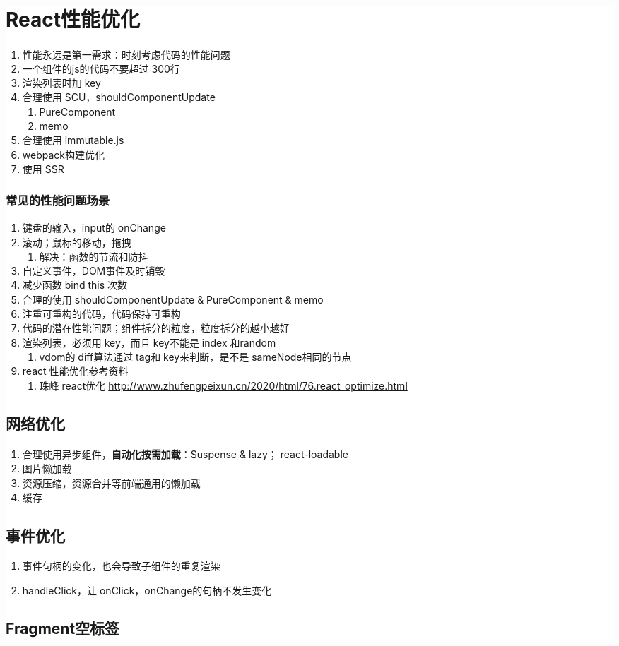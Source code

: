 # React性能优化

1. 性能永远是第一需求：时刻考虑代码的性能问题
2. 一个组件的js的代码不要超过 300行
3. 渲染列表时加 key
4. 合理使用 SCU，shouldComponentUpdate
   1. PureComponent
   2. memo
5. 合理使用 immutable.js
6. webpack构建优化
7. 使用 SSR





### 常见的性能问题场景

1. 键盘的输入，input的 onChange
2. 滚动；鼠标的移动，拖拽
   1. 解决：函数的节流和防抖
3. 自定义事件，DOM事件及时销毁
4. 减少函数 bind this 次数
5. 合理的使用 shouldComponentUpdate & PureComponent & memo
6. 注重可重构的代码，代码保持可重构
7. 代码的潜在性能问题；组件拆分的粒度，粒度拆分的越小越好
8. 渲染列表，必须用 key，而且 key不能是 index 和random
   1. vdom的 diff算法通过 tag和 key来判断，是不是 sameNode相同的节点
9. react 性能优化参考资料
   1. 珠峰 react优化 http://www.zhufengpeixun.cn/2020/html/76.react_optimize.html





## 网络优化

1. 合理使用异步组件，**自动化按需加载**：Suspense & lazy； react-loadable
2. 图片懒加载
3. 资源压缩，资源合并等前端通用的懒加载
4. 缓存





## 事件优化

1. 事件句柄的变化，也会导致子组件的重复渲染

2. handleClick，让 onClick，onChange的句柄不发生变化





## Fragment空标签
